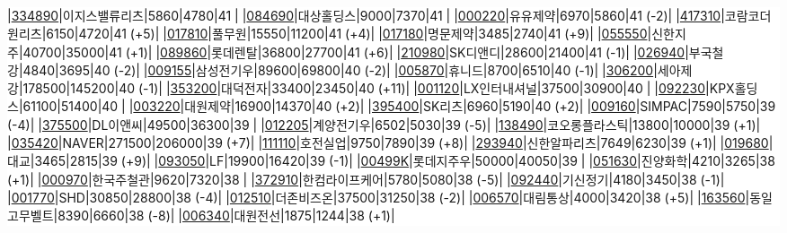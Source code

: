 |[334890](https://finance.daum.net/quotes/A334890)|이지스밸류리츠|5860|4780|41 |
|[084690](https://finance.daum.net/quotes/A084690)|대상홀딩스|9000|7370|41 |
|[000220](https://finance.daum.net/quotes/A000220)|유유제약|6970|5860|41 (-2)|
|[417310](https://finance.daum.net/quotes/A417310)|코람코더원리츠|6150|4720|41 (+5)|
|[017810](https://finance.daum.net/quotes/A017810)|풀무원|15550|11200|41 (+4)|
|[017180](https://finance.daum.net/quotes/A017180)|명문제약|3485|2740|41 (+9)|
|[055550](https://finance.daum.net/quotes/A055550)|신한지주|40700|35000|41 (+1)|
|[089860](https://finance.daum.net/quotes/A089860)|롯데렌탈|36800|27700|41 (+6)|
|[210980](https://finance.daum.net/quotes/A210980)|SK디앤디|28600|21400|41 (-1)|
|[026940](https://finance.daum.net/quotes/A026940)|부국철강|4840|3695|40 (-2)|
|[009155](https://finance.daum.net/quotes/A009155)|삼성전기우|89600|69800|40 (-2)|
|[005870](https://finance.daum.net/quotes/A005870)|휴니드|8700|6510|40 (-1)|
|[306200](https://finance.daum.net/quotes/A306200)|세아제강|178500|145200|40 (-1)|
|[353200](https://finance.daum.net/quotes/A353200)|대덕전자|33400|23450|40 (+11)|
|[001120](https://finance.daum.net/quotes/A001120)|LX인터내셔널|37500|30900|40 |
|[092230](https://finance.daum.net/quotes/A092230)|KPX홀딩스|61100|51400|40 |
|[003220](https://finance.daum.net/quotes/A003220)|대원제약|16900|14370|40 (+2)|
|[395400](https://finance.daum.net/quotes/A395400)|SK리츠|6960|5190|40 (+2)|
|[009160](https://finance.daum.net/quotes/A009160)|SIMPAC|7590|5750|39 (-4)|
|[375500](https://finance.daum.net/quotes/A375500)|DL이앤씨|49500|36300|39 |
|[012205](https://finance.daum.net/quotes/A012205)|계양전기우|6502|5030|39 (-5)|
|[138490](https://finance.daum.net/quotes/A138490)|코오롱플라스틱|13800|10000|39 (+1)|
|[035420](https://finance.daum.net/quotes/A035420)|NAVER|271500|206000|39 (+7)|
|[111110](https://finance.daum.net/quotes/A111110)|호전실업|9750|7890|39 (+8)|
|[293940](https://finance.daum.net/quotes/A293940)|신한알파리츠|7649|6230|39 (+1)|
|[019680](https://finance.daum.net/quotes/A019680)|대교|3465|2815|39 (+9)|
|[093050](https://finance.daum.net/quotes/A093050)|LF|19900|16420|39 (-1)|
|[00499K](https://finance.daum.net/quotes/A00499K)|롯데지주우|50000|40050|39 |
|[051630](https://finance.daum.net/quotes/A051630)|진양화학|4210|3265|38 (+1)|
|[000970](https://finance.daum.net/quotes/A000970)|한국주철관|9620|7320|38 |
|[372910](https://finance.daum.net/quotes/A372910)|한컴라이프케어|5780|5080|38 (-5)|
|[092440](https://finance.daum.net/quotes/A092440)|기신정기|4180|3450|38 (-1)|
|[001770](https://finance.daum.net/quotes/A001770)|SHD|30850|28800|38 (-4)|
|[012510](https://finance.daum.net/quotes/A012510)|더존비즈온|37500|31250|38 (-2)|
|[006570](https://finance.daum.net/quotes/A006570)|대림통상|4000|3420|38 (+5)|
|[163560](https://finance.daum.net/quotes/A163560)|동일고무벨트|8390|6660|38 (-8)|
|[006340](https://finance.daum.net/quotes/A006340)|대원전선|1875|1244|38 (+1)|